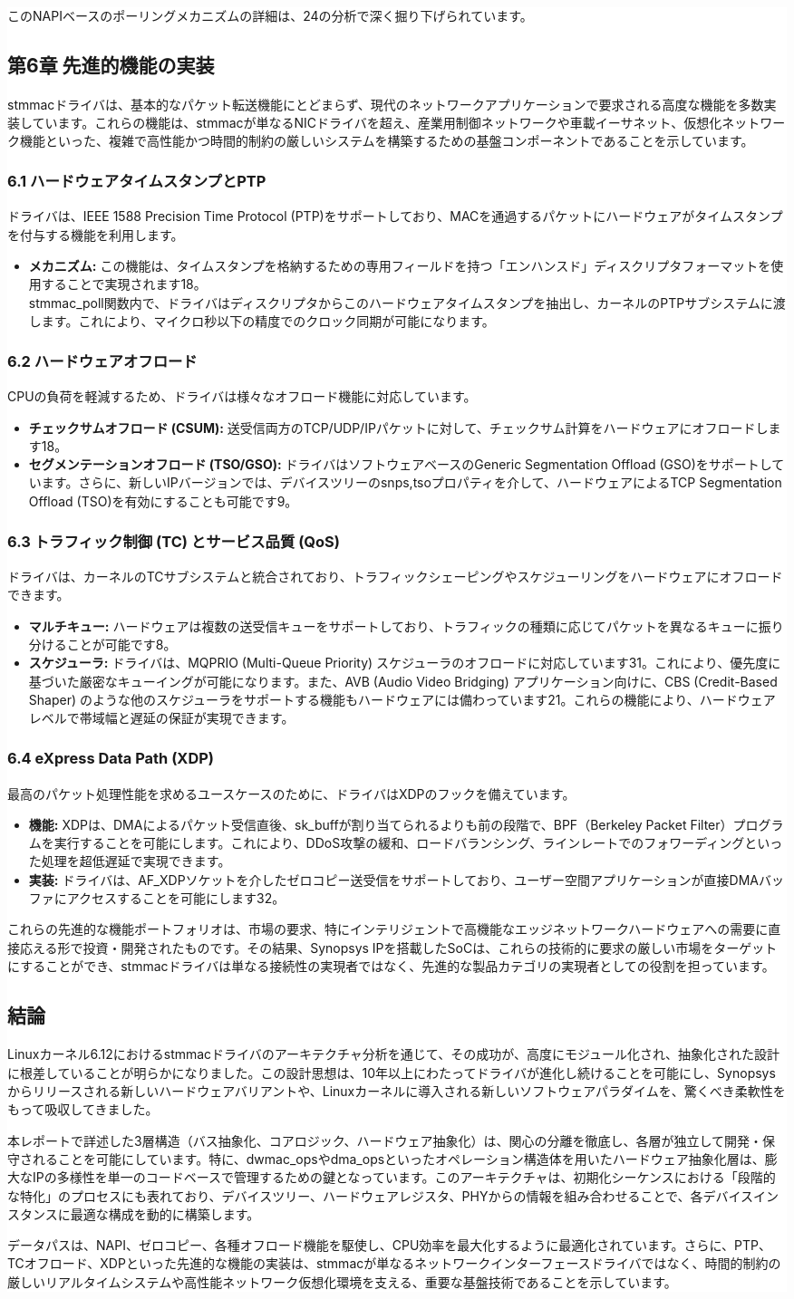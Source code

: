 このNAPIベースのポーリングメカニズムの詳細は、24の分析で深く掘り下げられています。

## **第6章 先進的機能の実装**

stmmacドライバは、基本的なパケット転送機能にとどまらず、現代のネットワークアプリケーションで要求される高度な機能を多数実装しています。これらの機能は、stmmacが単なるNICドライバを超え、産業用制御ネットワークや車載イーサネット、仮想化ネットワーク機能といった、複雑で高性能かつ時間的制約の厳しいシステムを構築するための基盤コンポーネントであることを示しています。

### **6.1 ハードウェアタイムスタンプとPTP**

ドライバは、IEEE 1588 Precision Time Protocol (PTP)をサポートしており、MACを通過するパケットにハードウェアがタイムスタンプを付与する機能を利用します。

* **メカニズム:** この機能は、タイムスタンプを格納するための専用フィールドを持つ「エンハンスド」ディスクリプタフォーマットを使用することで実現されます18。  
  stmmac\_poll関数内で、ドライバはディスクリプタからこのハードウェアタイムスタンプを抽出し、カーネルのPTPサブシステムに渡します。これにより、マイクロ秒以下の精度でのクロック同期が可能になります。

### **6.2 ハードウェアオフロード**

CPUの負荷を軽減するため、ドライバは様々なオフロード機能に対応しています。

* **チェックサムオフロード (CSUM):** 送受信両方のTCP/UDP/IPパケットに対して、チェックサム計算をハードウェアにオフロードします18。  
* **セグメンテーションオフロード (TSO/GSO):** ドライバはソフトウェアベースのGeneric Segmentation Offload (GSO)をサポートしています。さらに、新しいIPバージョンでは、デバイスツリーのsnps,tsoプロパティを介して、ハードウェアによるTCP Segmentation Offload (TSO)を有効にすることも可能です9。

### **6.3 トラフィック制御 (TC) とサービス品質 (QoS)**

ドライバは、カーネルのTCサブシステムと統合されており、トラフィックシェーピングやスケジューリングをハードウェアにオフロードできます。

* **マルチキュー:** ハードウェアは複数の送受信キューをサポートしており、トラフィックの種類に応じてパケットを異なるキューに振り分けることが可能です8。  
* **スケジューラ:** ドライバは、MQPRIO (Multi-Queue Priority) スケジューラのオフロードに対応しています31。これにより、優先度に基づいた厳密なキューイングが可能になります。また、AVB (Audio Video Bridging) アプリケーション向けに、CBS (Credit-Based Shaper) のような他のスケジューラをサポートする機能もハードウェアには備わっています21。これらの機能により、ハードウェアレベルで帯域幅と遅延の保証が実現できます。

### **6.4 eXpress Data Path (XDP)**

最高のパケット処理性能を求めるユースケースのために、ドライバはXDPのフックを備えています。

* **機能:** XDPは、DMAによるパケット受信直後、sk\_buffが割り当てられるよりも前の段階で、BPF（Berkeley Packet Filter）プログラムを実行することを可能にします。これにより、DDoS攻撃の緩和、ロードバランシング、ラインレートでのフォワーディングといった処理を超低遅延で実現できます。  
* **実装:** ドライバは、AF\_XDPソケットを介したゼロコピー送受信をサポートしており、ユーザー空間アプリケーションが直接DMAバッファにアクセスすることを可能にします32。

これらの先進的な機能ポートフォリオは、市場の要求、特にインテリジェントで高機能なエッジネットワークハードウェアへの需要に直接応える形で投資・開発されたものです。その結果、Synopsys IPを搭載したSoCは、これらの技術的に要求の厳しい市場をターゲットにすることができ、stmmacドライバは単なる接続性の実現者ではなく、先進的な製品カテゴリの実現者としての役割を担っています。

## **結論**

Linuxカーネル6.12におけるstmmacドライバのアーキテクチャ分析を通じて、その成功が、高度にモジュール化され、抽象化された設計に根差していることが明らかになりました。この設計思想は、10年以上にわたってドライバが進化し続けることを可能にし、Synopsysからリリースされる新しいハードウェアバリアントや、Linuxカーネルに導入される新しいソフトウェアパラダイムを、驚くべき柔軟性をもって吸収してきました。

本レポートで詳述した3層構造（バス抽象化、コアロジック、ハードウェア抽象化）は、関心の分離を徹底し、各層が独立して開発・保守されることを可能にしています。特に、dwmac\_opsやdma\_opsといったオペレーション構造体を用いたハードウェア抽象化層は、膨大なIPの多様性を単一のコードベースで管理するための鍵となっています。このアーキテクチャは、初期化シーケンスにおける「段階的な特化」のプロセスにも表れており、デバイスツリー、ハードウェアレジスタ、PHYからの情報を組み合わせることで、各デバイスインスタンスに最適な構成を動的に構築します。

データパスは、NAPI、ゼロコピー、各種オフロード機能を駆使し、CPU効率を最大化するように最適化されています。さらに、PTP、TCオフロード、XDPといった先進的な機能の実装は、stmmacが単なるネットワークインターフェースドライバではなく、時間的制約の厳しいリアルタイムシステムや高性能ネットワーク仮想化環境を支える、重要な基盤技術であることを示しています。
